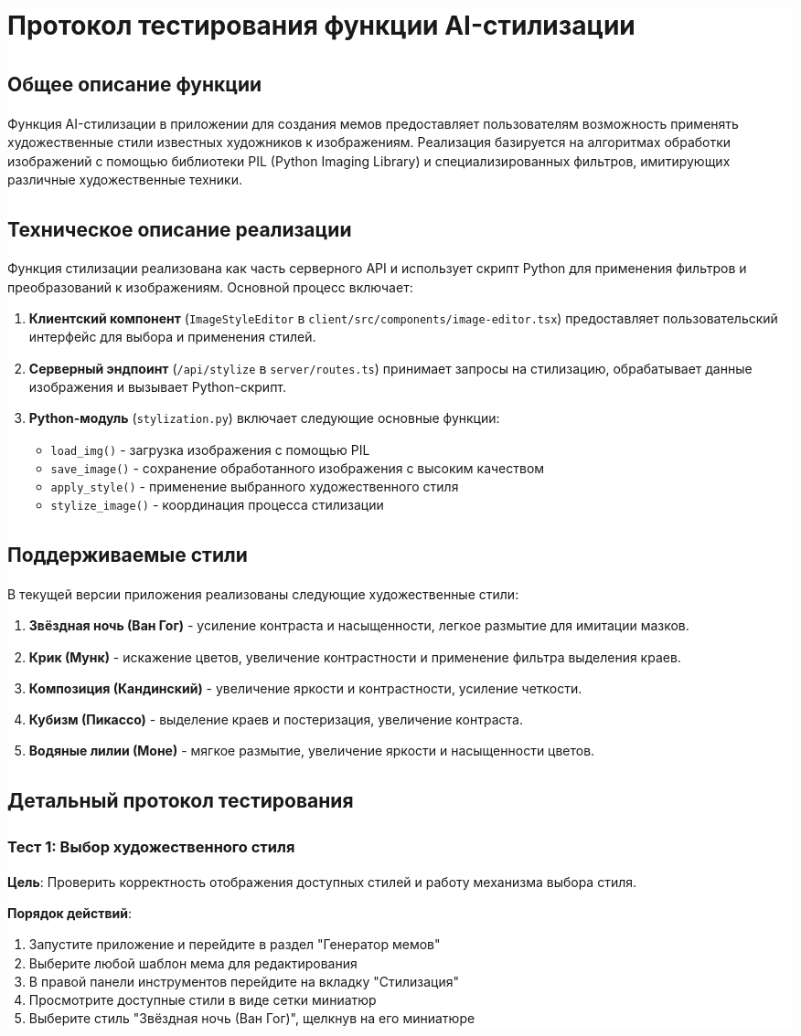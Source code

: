 # Протокол тестирования функции AI-стилизации

## Общее описание функции

Функция AI-стилизации в приложении для создания мемов предоставляет пользователям возможность применять художественные стили известных художников к изображениям. Реализация базируется на алгоритмах обработки изображений с помощью библиотеки PIL (Python Imaging Library) и специализированных фильтров, имитирующих различные художественные техники.

## Техническое описание реализации

Функция стилизации реализована как часть серверного API и использует скрипт Python для применения фильтров и преобразований к изображениям. Основной процесс включает:

1. **Клиентский компонент** (`ImageStyleEditor` в `client/src/components/image-editor.tsx`) предоставляет пользовательский интерфейс для выбора и применения стилей.

2. **Серверный эндпоинт** (`/api/stylize` в `server/routes.ts`) принимает запросы на стилизацию, обрабатывает данные изображения и вызывает Python-скрипт.

3. **Python-модуль** (`stylization.py`) включает следующие основные функции:
   - `load_img()` - загрузка изображения с помощью PIL
   - `save_image()` - сохранение обработанного изображения с высоким качеством
   - `apply_style()` - применение выбранного художественного стиля
   - `stylize_image()` - координация процесса стилизации

## Поддерживаемые стили

В текущей версии приложения реализованы следующие художественные стили:

1. **Звёздная ночь (Ван Гог)** - усиление контраста и насыщенности, легкое размытие для имитации мазков.

2. **Крик (Мунк)** - искажение цветов, увеличение контрастности и применение фильтра выделения краев.

3. **Композиция (Кандинский)** - увеличение яркости и контрастности, усиление четкости.

4. **Кубизм (Пикассо)** - выделение краев и постеризация, увеличение контраста.

5. **Водяные лилии (Моне)** - мягкое размытие, увеличение яркости и насыщенности цветов.

## Детальный протокол тестирования

### Тест 1: Выбор художественного стиля

**Цель**: Проверить корректность отображения доступных стилей и работу механизма выбора стиля.

**Порядок действий**:
1. Запустите приложение и перейдите в раздел "Генератор мемов"
2. Выберите любой шаблон мема для редактирования
3. В правой панели инструментов перейдите на вкладку "Стилизация"
4. Просмотрите доступные стили в виде сетки миниатюр
5. Выберите стиль "Звёздная ночь (Ван Гог)", щелкнув на его миниатюре
